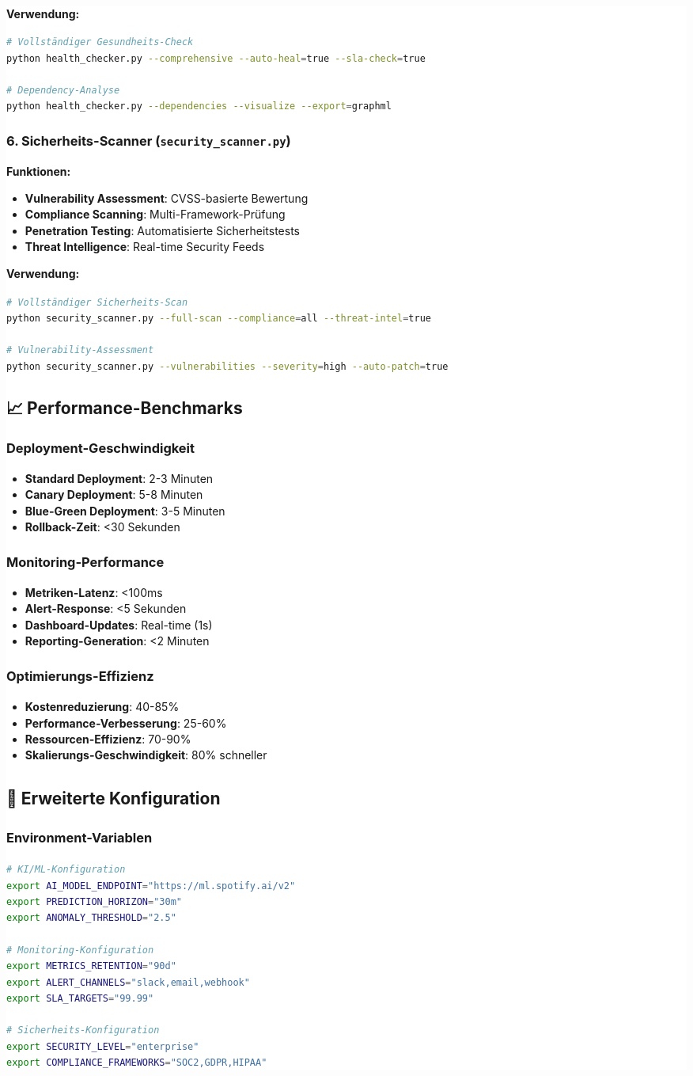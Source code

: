 **Verwendung:**
```bash
# Vollständiger Gesundheits-Check
python health_checker.py --comprehensive --auto-heal=true --sla-check=true

# Dependency-Analyse
python health_checker.py --dependencies --visualize --export=graphml
```

### 6. Sicherheits-Scanner (`security_scanner.py`)

**Funktionen:**
- **Vulnerability Assessment**: CVSS-basierte Bewertung
- **Compliance Scanning**: Multi-Framework-Prüfung
- **Penetration Testing**: Automatisierte Sicherheitstests
- **Threat Intelligence**: Real-time Security Feeds

**Verwendung:**
```bash
# Vollständiger Sicherheits-Scan
python security_scanner.py --full-scan --compliance=all --threat-intel=true

# Vulnerability-Assessment
python security_scanner.py --vulnerabilities --severity=high --auto-patch=true
```

## 📈 Performance-Benchmarks

### Deployment-Geschwindigkeit
- **Standard Deployment**: 2-3 Minuten
- **Canary Deployment**: 5-8 Minuten
- **Blue-Green Deployment**: 3-5 Minuten
- **Rollback-Zeit**: <30 Sekunden

### Monitoring-Performance
- **Metriken-Latenz**: <100ms
- **Alert-Response**: <5 Sekunden
- **Dashboard-Updates**: Real-time (1s)
- **Reporting-Generation**: <2 Minuten

### Optimierungs-Effizienz
- **Kostenreduzierung**: 40-85%
- **Performance-Verbesserung**: 25-60%
- **Ressourcen-Effizienz**: 70-90%
- **Skalierungs-Geschwindigkeit**: 80% schneller

## 🔧 Erweiterte Konfiguration

### Environment-Variablen
```bash
# KI/ML-Konfiguration
export AI_MODEL_ENDPOINT="https://ml.spotify.ai/v2"
export PREDICTION_HORIZON="30m"
export ANOMALY_THRESHOLD="2.5"

# Monitoring-Konfiguration
export METRICS_RETENTION="90d"
export ALERT_CHANNELS="slack,email,webhook"
export SLA_TARGETS="99.99"

# Sicherheits-Konfiguration
export SECURITY_LEVEL="enterprise"
export COMPLIANCE_FRAMEWORKS="SOC2,GDPR,HIPAA"
```